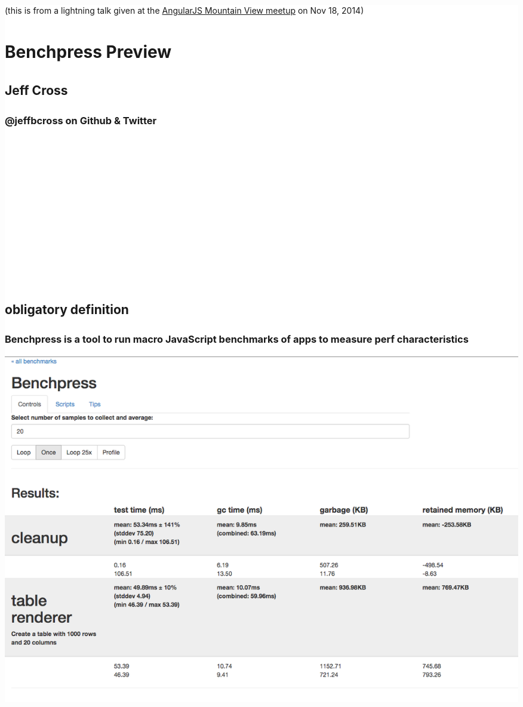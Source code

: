 (this is from a lightning talk given at the
[AngularJS Mountain View meetup](http://www.meetup.com/AngularJS-MTV/events/218598545/)
on Nov 18, 2014)

# Benchpress Preview

## Jeff Cross

### @jeffbcross on Github & Twitter


<br><br><br><br>
<br><br><br><br>
<br><br><br><br>


## obligatory definition

### Benchpress is a tool to run macro JavaScript benchmarks of apps to measure perf characteristics

![benchpress screen shot](bp-screen.png)
